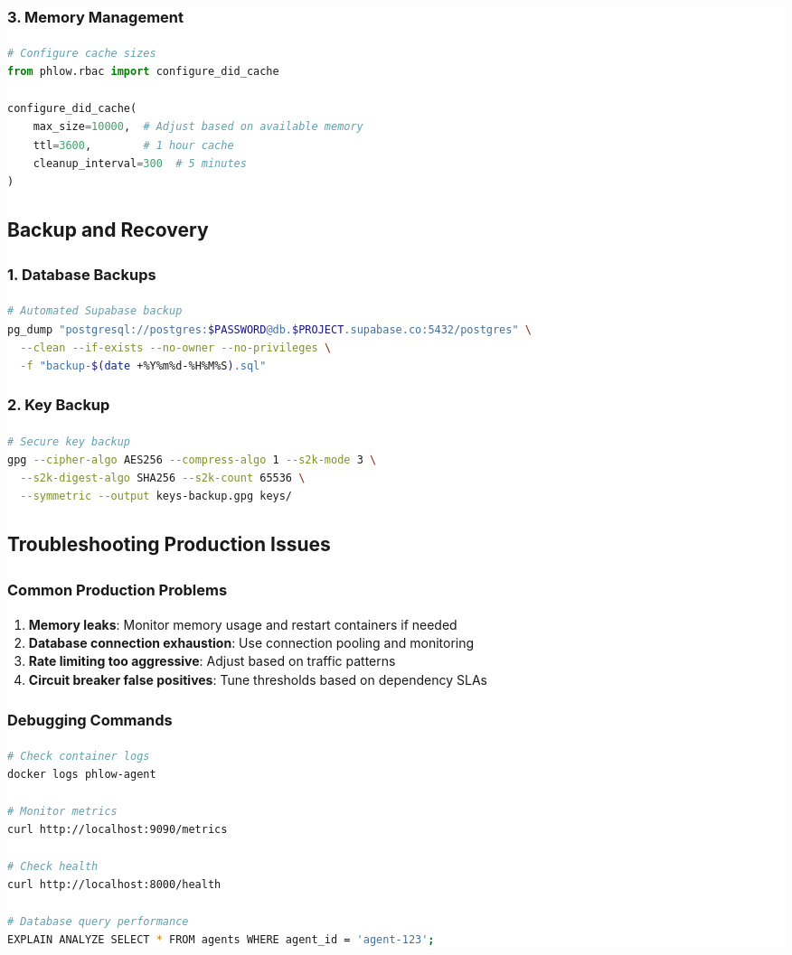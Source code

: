 ### 3. Memory Management

```python
# Configure cache sizes
from phlow.rbac import configure_did_cache

configure_did_cache(
    max_size=10000,  # Adjust based on available memory
    ttl=3600,        # 1 hour cache
    cleanup_interval=300  # 5 minutes
)
```

## Backup and Recovery

### 1. Database Backups

```bash
# Automated Supabase backup
pg_dump "postgresql://postgres:$PASSWORD@db.$PROJECT.supabase.co:5432/postgres" \
  --clean --if-exists --no-owner --no-privileges \
  -f "backup-$(date +%Y%m%d-%H%M%S).sql"
```

### 2. Key Backup

```bash
# Secure key backup
gpg --cipher-algo AES256 --compress-algo 1 --s2k-mode 3 \
  --s2k-digest-algo SHA256 --s2k-count 65536 \
  --symmetric --output keys-backup.gpg keys/
```

## Troubleshooting Production Issues

### Common Production Problems

1. **Memory leaks**: Monitor memory usage and restart containers if needed
2. **Database connection exhaustion**: Use connection pooling and monitoring
3. **Rate limiting too aggressive**: Adjust based on traffic patterns
4. **Circuit breaker false positives**: Tune thresholds based on dependency SLAs

### Debugging Commands

```bash
# Check container logs
docker logs phlow-agent

# Monitor metrics
curl http://localhost:9090/metrics

# Check health
curl http://localhost:8000/health

# Database query performance
EXPLAIN ANALYZE SELECT * FROM agents WHERE agent_id = 'agent-123';
```
